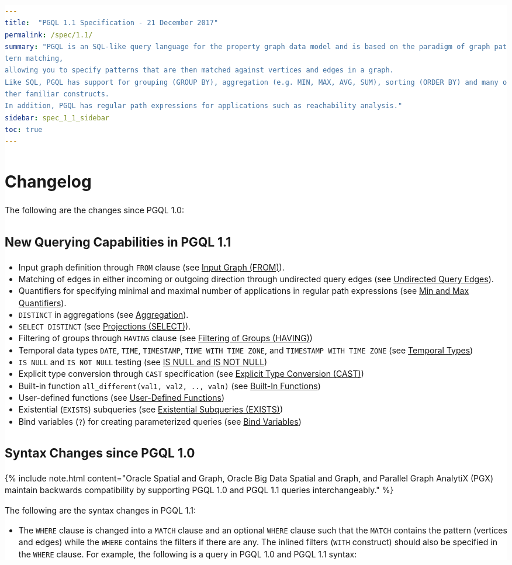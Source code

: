 ```yaml
---
title:  "PGQL 1.1 Specification - 21 December 2017"
permalink: /spec/1.1/
summary: "PGQL is an SQL-like query language for the property graph data model and is based on the paradigm of graph pattern matching,
allowing you to specify patterns that are then matched against vertices and edges in a graph.
Like SQL, PGQL has support for grouping (GROUP BY), aggregation (e.g. MIN, MAX, AVG, SUM), sorting (ORDER BY) and many other familiar constructs.
In addition, PGQL has regular path expressions for applications such as reachability analysis."
sidebar: spec_1_1_sidebar
toc: true
---
```


# Changelog

The following are the changes since PGQL 1.0:

## New Querying Capabilities in PGQL 1.1

 - Input graph definition through `FROM` clause (see [Input Graph (FROM)](#input-graph-from)).
 - Matching of edges in either incoming or outgoing direction through undirected query edges (see [Undirected Query Edges](#undirected-query-edges)).
 - Quantifiers for specifying minimal and maximal number of applications in regular path expressions (see [Min and Max Quantifiers](#min-and-max-quantifiers)).
 - `DISTINCT` in aggregations (see [Aggregation](#aggregation)).
 - `SELECT DISTINCT` (see [Projections (SELECT)](#projection-select)).
 - Filtering of groups through `HAVING` clause (see [Filtering of Groups (HAVING)](#filtering-of-groups-having))
 - Temporal data types `DATE`, `TIME`, `TIMESTAMP`, `TIME WITH TIME ZONE`, and `TIMESTAMP WITH TIME ZONE` (see [Temporal Types](#temporal-types))
 - `IS NULL` and `IS NOT NULL` testing (see [IS NULL and IS NOT NULL](#is-null-and-is-not-null))
 - Explicit type conversion through `CAST` specification (see [Explicit Type Conversion (CAST)](#explicit-type-conversion-cast))
 - Built-in function `all_different(val1, val2, .., valn)` (see [Built-In Functions](#built-in-functions))
 - User-defined functions (see [User-Defined Functions](#user-defined-functions))
 - Existential (`EXISTS`) subqueries (see [Existential Subqueries (EXISTS)](#existential-subqueries-exists))
 - Bind variables (`?`) for creating parameterized queries (see [Bind Variables](#bind-variables))

## Syntax Changes since PGQL 1.0

{% include note.html content="Oracle Spatial and Graph, Oracle Big Data Spatial and Graph, and Parallel Graph AnalytiX (PGX) maintain backwards compatibility by supporting PGQL 1.0 and PGQL 1.1 queries interchangeably." %}

The following are the syntax changes in PGQL 1.1:

 - The `WHERE` clause is changed into a `MATCH` clause and an optional `WHERE` clause such that the `MATCH` contains the pattern (vertices and edges) while the `WHERE` contains the filters if there are any.
   The inlined filters (`WITH` construct) should also be specified in the `WHERE` clause.
   For example, the following is a query in PGQL 1.0 and PGQL 1.1 syntax:
